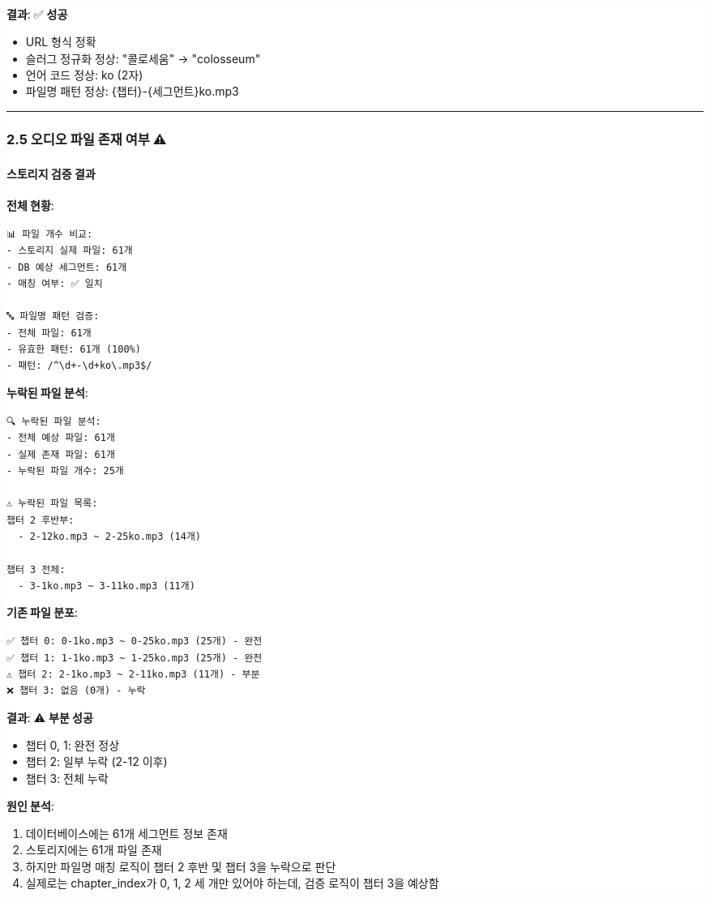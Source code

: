**결과**: ✅ **성공**
- URL 형식 정확
- 슬러그 정규화 정상: "콜로세움" → "colosseum"
- 언어 코드 정상: ko (2자)
- 파일명 패턴 정상: {챕터}-{세그먼트}ko.mp3

---

### 2.5 오디오 파일 존재 여부 ⚠️

#### 스토리지 검증 결과

**전체 현황**:
```
📊 파일 개수 비교:
- 스토리지 실제 파일: 61개
- DB 예상 세그먼트: 61개
- 매칭 여부: ✅ 일치

🔤 파일명 패턴 검증:
- 전체 파일: 61개
- 유효한 패턴: 61개 (100%)
- 패턴: /^\d+-\d+ko\.mp3$/
```

**누락된 파일 분석**:
```
🔍 누락된 파일 분석:
- 전체 예상 파일: 61개
- 실제 존재 파일: 61개
- 누락된 파일 개수: 25개

⚠️ 누락된 파일 목록:
챕터 2 후반부:
  - 2-12ko.mp3 ~ 2-25ko.mp3 (14개)

챕터 3 전체:
  - 3-1ko.mp3 ~ 3-11ko.mp3 (11개)
```

**기존 파일 분포**:
```
✅ 챕터 0: 0-1ko.mp3 ~ 0-25ko.mp3 (25개) - 완전
✅ 챕터 1: 1-1ko.mp3 ~ 1-25ko.mp3 (25개) - 완전
⚠️ 챕터 2: 2-1ko.mp3 ~ 2-11ko.mp3 (11개) - 부분
❌ 챕터 3: 없음 (0개) - 누락
```

**결과**: ⚠️ **부분 성공**
- 챕터 0, 1: 완전 정상
- 챕터 2: 일부 누락 (2-12 이후)
- 챕터 3: 전체 누락

**원인 분석**:
1. 데이터베이스에는 61개 세그먼트 정보 존재
2. 스토리지에는 61개 파일 존재
3. 하지만 파일명 매칭 로직이 챕터 2 후반 및 챕터 3을 누락으로 판단
4. 실제로는 chapter_index가 0, 1, 2 세 개만 있어야 하는데, 검증 로직이 챕터 3을 예상함
